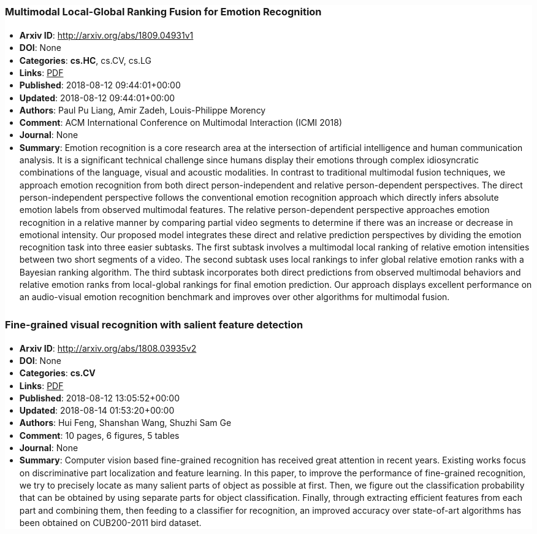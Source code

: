 


### Multimodal Local-Global Ranking Fusion for Emotion Recognition
- **Arxiv ID**: http://arxiv.org/abs/1809.04931v1
- **DOI**: None
- **Categories**: **cs.HC**, cs.CV, cs.LG
- **Links**: [PDF](http://arxiv.org/pdf/1809.04931v1)
- **Published**: 2018-08-12 09:44:01+00:00
- **Updated**: 2018-08-12 09:44:01+00:00
- **Authors**: Paul Pu Liang, Amir Zadeh, Louis-Philippe Morency
- **Comment**: ACM International Conference on Multimodal Interaction (ICMI 2018)
- **Journal**: None
- **Summary**: Emotion recognition is a core research area at the intersection of artificial intelligence and human communication analysis. It is a significant technical challenge since humans display their emotions through complex idiosyncratic combinations of the language, visual and acoustic modalities. In contrast to traditional multimodal fusion techniques, we approach emotion recognition from both direct person-independent and relative person-dependent perspectives. The direct person-independent perspective follows the conventional emotion recognition approach which directly infers absolute emotion labels from observed multimodal features. The relative person-dependent perspective approaches emotion recognition in a relative manner by comparing partial video segments to determine if there was an increase or decrease in emotional intensity. Our proposed model integrates these direct and relative prediction perspectives by dividing the emotion recognition task into three easier subtasks. The first subtask involves a multimodal local ranking of relative emotion intensities between two short segments of a video. The second subtask uses local rankings to infer global relative emotion ranks with a Bayesian ranking algorithm. The third subtask incorporates both direct predictions from observed multimodal behaviors and relative emotion ranks from local-global rankings for final emotion prediction. Our approach displays excellent performance on an audio-visual emotion recognition benchmark and improves over other algorithms for multimodal fusion.



### Fine-grained visual recognition with salient feature detection
- **Arxiv ID**: http://arxiv.org/abs/1808.03935v2
- **DOI**: None
- **Categories**: **cs.CV**
- **Links**: [PDF](http://arxiv.org/pdf/1808.03935v2)
- **Published**: 2018-08-12 13:05:52+00:00
- **Updated**: 2018-08-14 01:53:20+00:00
- **Authors**: Hui Feng, Shanshan Wang, Shuzhi Sam Ge
- **Comment**: 10 pages, 6 figures, 5 tables
- **Journal**: None
- **Summary**: Computer vision based fine-grained recognition has received great attention in recent years. Existing works focus on discriminative part localization and feature learning. In this paper, to improve the performance of fine-grained recognition, we try to precisely locate as many salient parts of object as possible at first. Then, we figure out the classification probability that can be obtained by using separate parts for object classification. Finally, through extracting efficient features from each part and combining them, then feeding to a classifier for recognition, an improved accuracy over state-of-art algorithms has been obtained on CUB200-2011 bird dataset.

